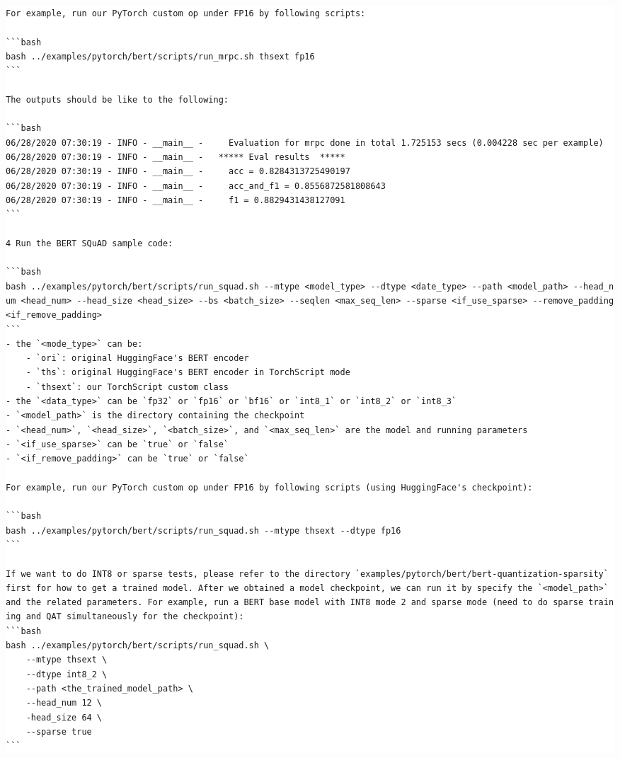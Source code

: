     For example, run our PyTorch custom op under FP16 by following scripts:

    ```bash
    bash ../examples/pytorch/bert/scripts/run_mrpc.sh thsext fp16
    ```

    The outputs should be like to the following:

    ```bash
    06/28/2020 07:30:19 - INFO - __main__ -     Evaluation for mrpc done in total 1.725153 secs (0.004228 sec per example)
    06/28/2020 07:30:19 - INFO - __main__ -   ***** Eval results  *****
    06/28/2020 07:30:19 - INFO - __main__ -     acc = 0.8284313725490197
    06/28/2020 07:30:19 - INFO - __main__ -     acc_and_f1 = 0.8556872581808643
    06/28/2020 07:30:19 - INFO - __main__ -     f1 = 0.8829431438127091
    ```

    4 Run the BERT SQuAD sample code:

    ```bash
    bash ../examples/pytorch/bert/scripts/run_squad.sh --mtype <model_type> --dtype <date_type> --path <model_path> --head_num <head_num> --head_size <head_size> --bs <batch_size> --seqlen <max_seq_len> --sparse <if_use_sparse> --remove_padding <if_remove_padding>
    ```
    - the `<mode_type>` can be:
        - `ori`: original HuggingFace's BERT encoder
        - `ths`: original HuggingFace's BERT encoder in TorchScript mode
        - `thsext`: our TorchScript custom class
    - the `<data_type>` can be `fp32` or `fp16` or `bf16` or `int8_1` or `int8_2` or `int8_3`
    - `<model_path>` is the directory containing the checkpoint
    - `<head_num>`, `<head_size>`, `<batch_size>`, and `<max_seq_len>` are the model and running parameters
    - `<if_use_sparse>` can be `true` or `false`
    - `<if_remove_padding>` can be `true` or `false`
    
    For example, run our PyTorch custom op under FP16 by following scripts (using HuggingFace's checkpoint):

    ```bash
    bash ../examples/pytorch/bert/scripts/run_squad.sh --mtype thsext --dtype fp16
    ```

    If we want to do INT8 or sparse tests, please refer to the directory `examples/pytorch/bert/bert-quantization-sparsity` first for how to get a trained model. After we obtained a model checkpoint, we can run it by specify the `<model_path>` and the related parameters. For example, run a BERT base model with INT8 mode 2 and sparse mode (need to do sparse training and QAT simultaneously for the checkpoint):
    ```bash
    bash ../examples/pytorch/bert/scripts/run_squad.sh \
        --mtype thsext \
        --dtype int8_2 \
        --path <the_trained_model_path> \
        --head_num 12 \
        -head_size 64 \
        --sparse true
    ```
